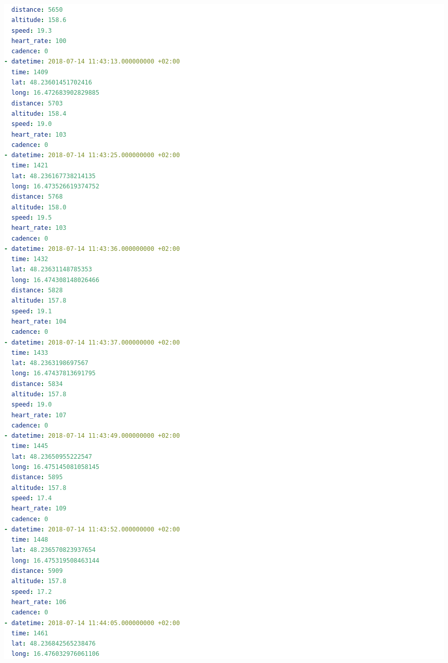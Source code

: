 ```yaml
  distance: 5650
  altitude: 158.6
  speed: 19.3
  heart_rate: 100
  cadence: 0
- datetime: 2018-07-14 11:43:13.000000000 +02:00
  time: 1409
  lat: 48.23601451702416
  long: 16.472683902829885
  distance: 5703
  altitude: 158.4
  speed: 19.0
  heart_rate: 103
  cadence: 0
- datetime: 2018-07-14 11:43:25.000000000 +02:00
  time: 1421
  lat: 48.236167738214135
  long: 16.473526619374752
  distance: 5768
  altitude: 158.0
  speed: 19.5
  heart_rate: 103
  cadence: 0
- datetime: 2018-07-14 11:43:36.000000000 +02:00
  time: 1432
  lat: 48.23631148785353
  long: 16.474308148026466
  distance: 5828
  altitude: 157.8
  speed: 19.1
  heart_rate: 104
  cadence: 0
- datetime: 2018-07-14 11:43:37.000000000 +02:00
  time: 1433
  lat: 48.2363198697567
  long: 16.47437813691795
  distance: 5834
  altitude: 157.8
  speed: 19.0
  heart_rate: 107
  cadence: 0
- datetime: 2018-07-14 11:43:49.000000000 +02:00
  time: 1445
  lat: 48.23650955222547
  long: 16.475145081058145
  distance: 5895
  altitude: 157.8
  speed: 17.4
  heart_rate: 109
  cadence: 0
- datetime: 2018-07-14 11:43:52.000000000 +02:00
  time: 1448
  lat: 48.236570823937654
  long: 16.475319508463144
  distance: 5909
  altitude: 157.8
  speed: 17.2
  heart_rate: 106
  cadence: 0
- datetime: 2018-07-14 11:44:05.000000000 +02:00
  time: 1461
  lat: 48.236842565238476
  long: 16.476032976061106
```
